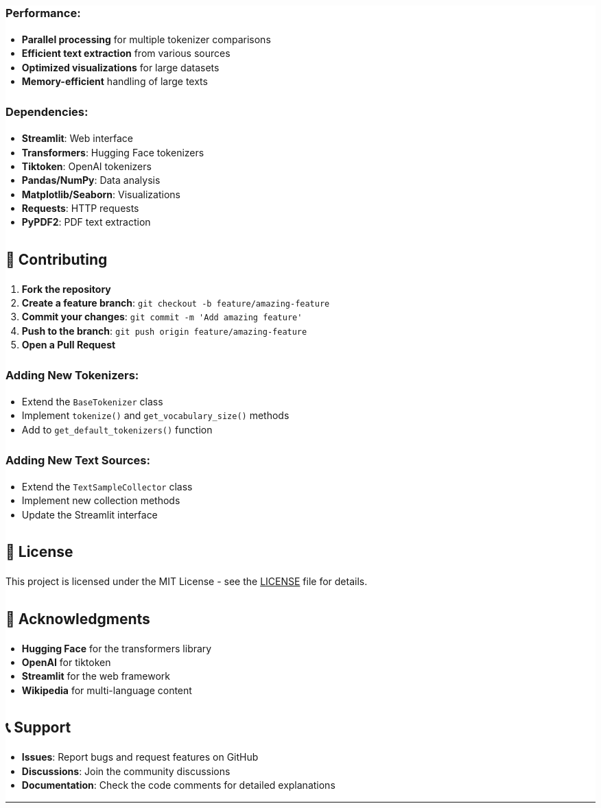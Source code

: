### **Performance:**
- **Parallel processing** for multiple tokenizer comparisons
- **Efficient text extraction** from various sources
- **Optimized visualizations** for large datasets
- **Memory-efficient** handling of large texts

### **Dependencies:**
- **Streamlit**: Web interface
- **Transformers**: Hugging Face tokenizers
- **Tiktoken**: OpenAI tokenizers
- **Pandas/NumPy**: Data analysis
- **Matplotlib/Seaborn**: Visualizations
- **Requests**: HTTP requests
- **PyPDF2**: PDF text extraction

## 🤝 Contributing

1. **Fork the repository**
2. **Create a feature branch**: `git checkout -b feature/amazing-feature`
3. **Commit your changes**: `git commit -m 'Add amazing feature'`
4. **Push to the branch**: `git push origin feature/amazing-feature`
5. **Open a Pull Request**

### **Adding New Tokenizers:**
- Extend the `BaseTokenizer` class
- Implement `tokenize()` and `get_vocabulary_size()` methods
- Add to `get_default_tokenizers()` function

### **Adding New Text Sources:**
- Extend the `TextSampleCollector` class
- Implement new collection methods
- Update the Streamlit interface

## 📄 License

This project is licensed under the MIT License - see the [LICENSE](LICENSE) file for details.

## 🙏 Acknowledgments

- **Hugging Face** for the transformers library
- **OpenAI** for tiktoken
- **Streamlit** for the web framework
- **Wikipedia** for multi-language content

## 📞 Support

- **Issues**: Report bugs and request features on GitHub
- **Discussions**: Join the community discussions
- **Documentation**: Check the code comments for detailed explanations

---